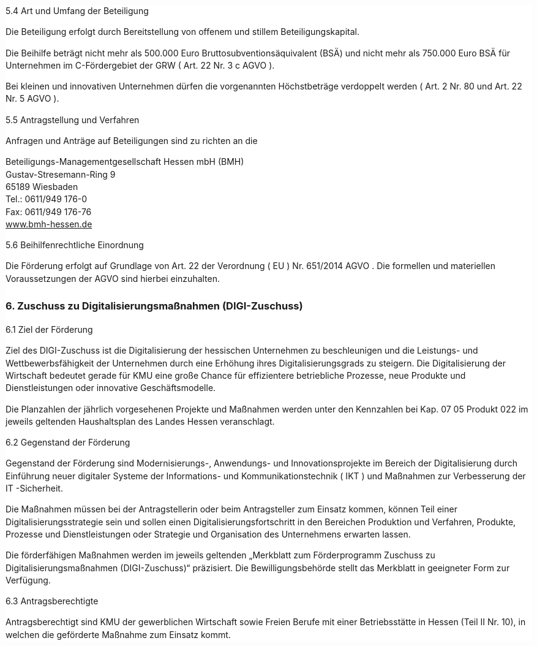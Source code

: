 

5.4 Art und Umfang der Beteiligung 

Die Beteiligung erfolgt durch Bereitstellung von offenem und stillem Beteiligungskapital. 

Die Beihilfe beträgt nicht mehr als 500.000 Euro Bruttosubventionsäquivalent (BSÄ) und nicht mehr als 750.000 Euro BSÄ für Unternehmen im C-Fördergebiet der  GRW  (  Art.  22 Nr. 3 c  AGVO  ). 

Bei kleinen und innovativen Unternehmen dürfen die vorgenannten Höchstbeträge verdoppelt werden (  Art.  2 Nr. 80 und  Art.  22 Nr. 5  AGVO  ). 

5.5 Antragstellung und Verfahren 

Anfragen und Anträge auf Beteiligungen sind zu richten an die 

Beteiligungs-Managementgesellschaft Hessen mbH (BMH)   
Gustav-Stresemann-Ring 9   
65189 Wiesbaden   
Tel.: 0611/949 176-0   
Fax: 0611/949 176-76   
www.bmh-hessen.de 

5.6 Beihilfenrechtliche Einordnung 

Die Förderung erfolgt auf Grundlage von  Art.  22 der Verordnung (  EU  ) Nr. 651/2014  AGVO  . Die formellen und materiellen Voraussetzungen der  AGVO  sind hierbei einzuhalten. 

###  6\. Zuschuss zu Digitalisierungsmaßnahmen (DIGI-Zuschuss) 

6.1 Ziel der Förderung 

Ziel des DIGI-Zuschuss ist die Digitalisierung der hessischen Unternehmen zu beschleunigen und die Leistungs- und Wettbewerbsfähigkeit der Unternehmen durch eine Erhöhung ihres Digitalisierungsgrads zu steigern. Die Digitalisierung der Wirtschaft bedeutet gerade für  KMU  eine große Chance für effizientere betriebliche Prozesse, neue Produkte und Dienstleistungen oder innovative Geschäftsmodelle. 

Die Planzahlen der jährlich vorgesehenen Projekte und Maßnahmen werden unter den Kennzahlen bei Kap. 07 05 Produkt 022 im jeweils geltenden Haushaltsplan des Landes Hessen veranschlagt. 

6.2 Gegenstand der Förderung 

Gegenstand der Förderung sind Modernisierungs-, Anwendungs- und Innovationsprojekte im Bereich der Digitalisierung durch Einführung neuer digitaler Systeme der Informations- und Kommunikationstechnik (  IKT  ) und Maßnahmen zur Verbesserung der  IT  -Sicherheit. 

Die Maßnahmen müssen bei der Antragstellerin oder beim Antragsteller zum Einsatz kommen, können Teil einer Digitalisierungsstrategie sein und sollen einen Digitalisierungsfortschritt in den Bereichen Produktion und Verfahren, Produkte, Prozesse und Dienstleistungen oder Strategie und Organisation des Unternehmens erwarten lassen. 

Die förderfähigen Maßnahmen werden im jeweils geltenden „Merkblatt zum Förderprogramm Zuschuss zu Digitalisierungsmaßnahmen (DIGI-Zuschuss)“ präzisiert. Die Bewilligungsbehörde stellt das Merkblatt in geeigneter Form zur Verfügung. 

6.3 Antragsberechtigte 

Antragsberechtigt sind  KMU  der gewerblichen Wirtschaft sowie Freien Berufe mit einer Betriebsstätte in Hessen (Teil II Nr. 10), in welchen die geförderte Maßnahme zum Einsatz kommt. 
